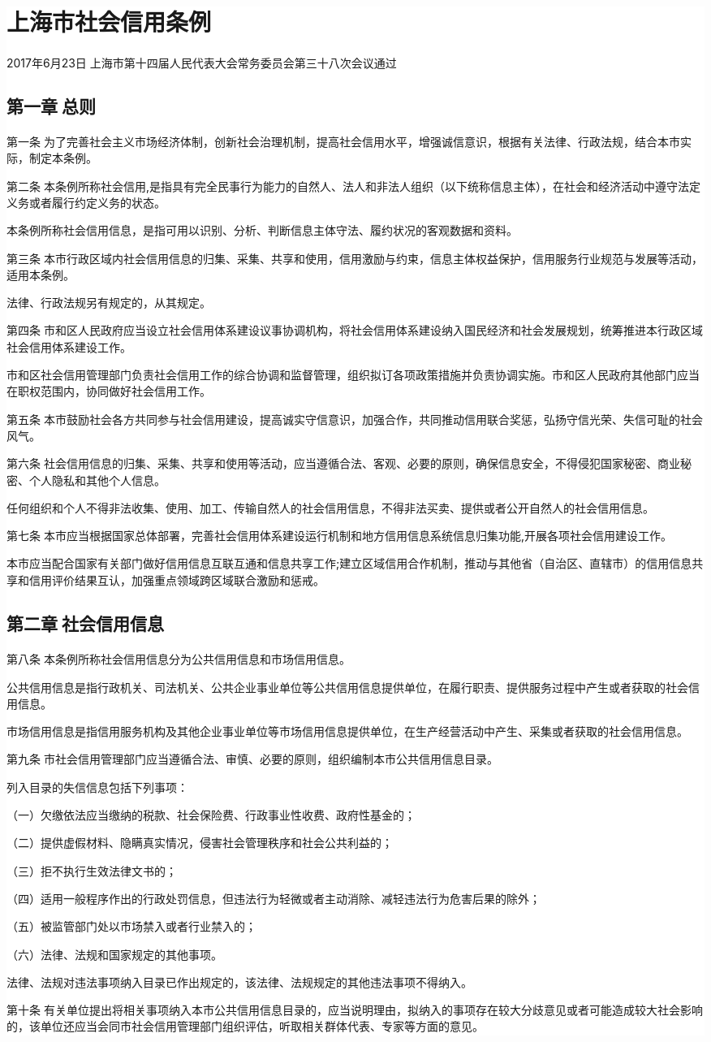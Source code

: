 # 上海市社会信用条例

2017年6月23日 上海市第十四届人民代表大会常务委员会第三十八次会议通过



## 第一章  总则

第一条 为了完善社会主义市场经济体制，创新社会治理机制，提高社会信用水平，增强诚信意识，根据有关法律、行政法规，结合本市实际，制定本条例。

第二条 本条例所称社会信用,是指具有完全民事行为能力的自然人、法人和非法人组织（以下统称信息主体），在社会和经济活动中遵守法定义务或者履行约定义务的状态。

本条例所称社会信用信息，是指可用以识别、分析、判断信息主体守法、履约状况的客观数据和资料。

第三条 本市行政区域内社会信用信息的归集、采集、共享和使用，信用激励与约束，信息主体权益保护，信用服务行业规范与发展等活动，适用本条例。

法律、行政法规另有规定的，从其规定。

第四条 市和区人民政府应当设立社会信用体系建设议事协调机构，将社会信用体系建设纳入国民经济和社会发展规划，统筹推进本行政区域社会信用体系建设工作。

市和区社会信用管理部门负责社会信用工作的综合协调和监督管理，组织拟订各项政策措施并负责协调实施。市和区人民政府其他部门应当在职权范围内，协同做好社会信用工作。

第五条 本市鼓励社会各方共同参与社会信用建设，提高诚实守信意识，加强合作，共同推动信用联合奖惩，弘扬守信光荣、失信可耻的社会风气。

第六条 社会信用信息的归集、采集、共享和使用等活动，应当遵循合法、客观、必要的原则，确保信息安全，不得侵犯国家秘密、商业秘密、个人隐私和其他个人信息。

任何组织和个人不得非法收集、使用、加工、传输自然人的社会信用信息，不得非法买卖、提供或者公开自然人的社会信用信息。

第七条 本市应当根据国家总体部署，完善社会信用体系建设运行机制和地方信用信息系统信息归集功能,开展各项社会信用建设工作。

本市应当配合国家有关部门做好信用信息互联互通和信息共享工作;建立区域信用合作机制，推动与其他省（自治区、直辖市）的信用信息共享和信用评价结果互认，加强重点领域跨区域联合激励和惩戒。

## 第二章  社会信用信息

第八条 本条例所称社会信用信息分为公共信用信息和市场信用信息。

公共信用信息是指行政机关、司法机关、公共企业事业单位等公共信用信息提供单位，在履行职责、提供服务过程中产生或者获取的社会信用信息。

市场信用信息是指信用服务机构及其他企业事业单位等市场信用信息提供单位，在生产经营活动中产生、采集或者获取的社会信用信息。

第九条 市社会信用管理部门应当遵循合法、审慎、必要的原则，组织编制本市公共信用信息目录。

列入目录的失信信息包括下列事项：

（一）欠缴依法应当缴纳的税款、社会保险费、行政事业性收费、政府性基金的；

（二）提供虚假材料、隐瞒真实情况，侵害社会管理秩序和社会公共利益的；

（三）拒不执行生效法律文书的；

（四）适用一般程序作出的行政处罚信息，但违法行为轻微或者主动消除、减轻违法行为危害后果的除外；

（五）被监管部门处以市场禁入或者行业禁入的；

（六）法律、法规和国家规定的其他事项。

法律、法规对违法事项纳入目录已作出规定的，该法律、法规规定的其他违法事项不得纳入。

第十条 有关单位提出将相关事项纳入本市公共信用信息目录的，应当说明理由，拟纳入的事项存在较大分歧意见或者可能造成较大社会影响的，该单位还应当会同市社会信用管理部门组织评估，听取相关群体代表、专家等方面的意见。
